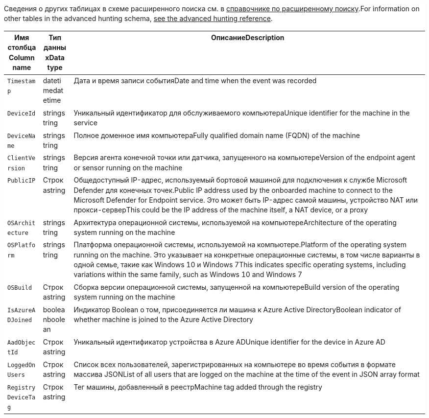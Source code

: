 <span data-ttu-id="6f462-110">Сведения о других таблицах в схеме расширенного поиска см. в [справочнике по расширенному поиску](advanced-hunting-schema-tables.md).</span><span class="sxs-lookup"><span data-stu-id="6f462-110">For information on other tables in the advanced hunting schema, [see the advanced hunting reference](advanced-hunting-schema-tables.md).</span></span>

| <span data-ttu-id="6f462-111">Имя столбца</span><span class="sxs-lookup"><span data-stu-id="6f462-111">Column name</span></span> | <span data-ttu-id="6f462-112">Тип данных</span><span class="sxs-lookup"><span data-stu-id="6f462-112">Data type</span></span> | <span data-ttu-id="6f462-113">Описание</span><span class="sxs-lookup"><span data-stu-id="6f462-113">Description</span></span> |
|-------------|-----------|-------------|
| `Timestamp` | <span data-ttu-id="6f462-114">datetime</span><span class="sxs-lookup"><span data-stu-id="6f462-114">datetime</span></span> | <span data-ttu-id="6f462-115">Дата и время записи события</span><span class="sxs-lookup"><span data-stu-id="6f462-115">Date and time when the event was recorded</span></span> |
| `DeviceId` | <span data-ttu-id="6f462-116">string</span><span class="sxs-lookup"><span data-stu-id="6f462-116">string</span></span> | <span data-ttu-id="6f462-117">Уникальный идентификатор для обслуживаемого компьютера</span><span class="sxs-lookup"><span data-stu-id="6f462-117">Unique identifier for the machine in the service</span></span> |
| `DeviceName` | <span data-ttu-id="6f462-118">string</span><span class="sxs-lookup"><span data-stu-id="6f462-118">string</span></span> | <span data-ttu-id="6f462-119">Полное доменное имя компьютера</span><span class="sxs-lookup"><span data-stu-id="6f462-119">Fully qualified domain name (FQDN) of the machine</span></span> |
| `ClientVersion` | <span data-ttu-id="6f462-120">string</span><span class="sxs-lookup"><span data-stu-id="6f462-120">string</span></span> | <span data-ttu-id="6f462-121">Версия агента конечной точки или датчика, запущенного на компьютере</span><span class="sxs-lookup"><span data-stu-id="6f462-121">Version of the endpoint agent or sensor running on the machine</span></span> |
| `PublicIP` | <span data-ttu-id="6f462-122">Строка</span><span class="sxs-lookup"><span data-stu-id="6f462-122">string</span></span> | <span data-ttu-id="6f462-123">Общедоступный IP-адрес, используемый бортовой машиной для подключения к службе Microsoft Defender для конечных точек.</span><span class="sxs-lookup"><span data-stu-id="6f462-123">Public IP address used by the onboarded machine to connect to the Microsoft  Defender for Endpoint service.</span></span> <span data-ttu-id="6f462-124">Это может быть IP-адрес самой машины, устройство NAT или прокси-сервер</span><span class="sxs-lookup"><span data-stu-id="6f462-124">This could be the IP address of the machine itself, a NAT device, or a proxy</span></span> |
| `OSArchitecture` | <span data-ttu-id="6f462-125">string</span><span class="sxs-lookup"><span data-stu-id="6f462-125">string</span></span> | <span data-ttu-id="6f462-126">Архитектура операционной системы, используемой на компьютере</span><span class="sxs-lookup"><span data-stu-id="6f462-126">Architecture of the operating system running on the machine</span></span> |
| `OSPlatform` | <span data-ttu-id="6f462-127">string</span><span class="sxs-lookup"><span data-stu-id="6f462-127">string</span></span> | <span data-ttu-id="6f462-128">Платформа операционной системы, используемой на компьютере.</span><span class="sxs-lookup"><span data-stu-id="6f462-128">Platform of the operating system running on the machine.</span></span> <span data-ttu-id="6f462-129">Это указывает на конкретные операционные системы, в том числе варианты в одной семье, такие как Windows 10 и Windows 7</span><span class="sxs-lookup"><span data-stu-id="6f462-129">This indicates specific operating systems, including variations within the same family, such as Windows 10 and Windows 7</span></span> |
| `OSBuild` | <span data-ttu-id="6f462-130">Строка</span><span class="sxs-lookup"><span data-stu-id="6f462-130">string</span></span> | <span data-ttu-id="6f462-131">Сборка версии операционной системы, запущенной на компьютере</span><span class="sxs-lookup"><span data-stu-id="6f462-131">Build version of the operating system running on the machine</span></span> |
| `IsAzureADJoined` | <span data-ttu-id="6f462-132">boolean</span><span class="sxs-lookup"><span data-stu-id="6f462-132">boolean</span></span> | <span data-ttu-id="6f462-133">Индикатор Boolean о том, присоединяется ли машина к Azure Active Directory</span><span class="sxs-lookup"><span data-stu-id="6f462-133">Boolean indicator of whether machine is joined to the Azure Active Directory</span></span> |
| `AadObjectId` | <span data-ttu-id="6f462-134">Строка</span><span class="sxs-lookup"><span data-stu-id="6f462-134">string</span></span> | <span data-ttu-id="6f462-135">Уникальный идентификатор устройства в Azure AD</span><span class="sxs-lookup"><span data-stu-id="6f462-135">Unique identifier for the device in Azure AD</span></span> |
| `LoggedOnUsers` | <span data-ttu-id="6f462-136">Строка</span><span class="sxs-lookup"><span data-stu-id="6f462-136">string</span></span> | <span data-ttu-id="6f462-137">Список всех пользователей, зарегистрированных на компьютере во время события в формате массива JSON</span><span class="sxs-lookup"><span data-stu-id="6f462-137">List of all users that are logged on the machine at the time of the event in JSON array format</span></span> |
| `RegistryDeviceTag` | <span data-ttu-id="6f462-138">Строка</span><span class="sxs-lookup"><span data-stu-id="6f462-138">string</span></span> | <span data-ttu-id="6f462-139">Тег машины, добавленный в реестр</span><span class="sxs-lookup"><span data-stu-id="6f462-139">Machine tag added through the registry</span></span> |